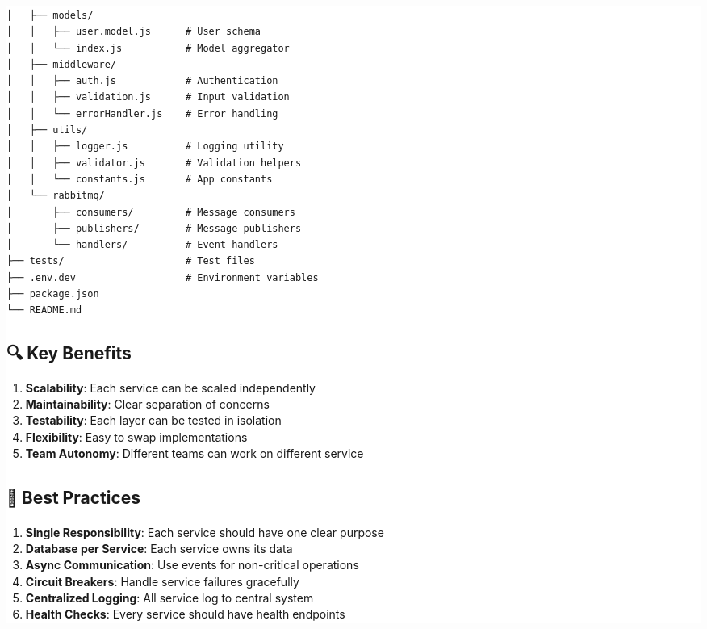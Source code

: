 ```
│   ├── models/
│   │   ├── user.model.js      # User schema
│   │   └── index.js           # Model aggregator
│   ├── middleware/
│   │   ├── auth.js            # Authentication
│   │   ├── validation.js      # Input validation
│   │   └── errorHandler.js    # Error handling
│   ├── utils/
│   │   ├── logger.js          # Logging utility
│   │   ├── validator.js       # Validation helpers
│   │   └── constants.js       # App constants
│   └── rabbitmq/
│       ├── consumers/         # Message consumers
│       ├── publishers/        # Message publishers
│       └── handlers/          # Event handlers
├── tests/                     # Test files
├── .env.dev                   # Environment variables
├── package.json
└── README.md
```

## 🔍 **Key Benefits**

1. **Scalability**: Each service can be scaled independently
2. **Maintainability**: Clear separation of concerns
3. **Testability**: Each layer can be tested in isolation
4. **Flexibility**: Easy to swap implementations
5. **Team Autonomy**: Different teams can work on different service

## 🎯 **Best Practices**

1. **Single Responsibility**: Each service should have one clear purpose
2. **Database per Service**: Each service owns its data
3. **Async Communication**: Use events for non-critical operations
4. **Circuit Breakers**: Handle service failures gracefully
5. **Centralized Logging**: All service log to central system
6. **Health Checks**: Every service should have health endpoints